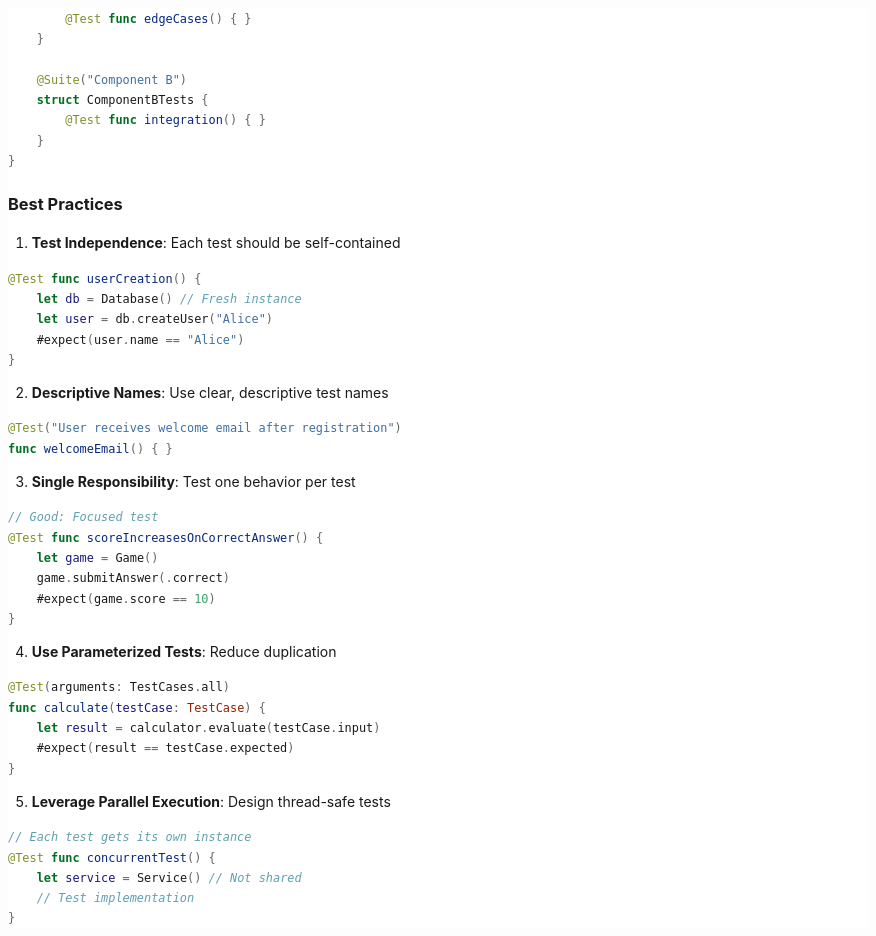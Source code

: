 ```swift
        @Test func edgeCases() { }
    }
    
    @Suite("Component B") 
    struct ComponentBTests {
        @Test func integration() { }
    }
}
```

### Best Practices

1. **Test Independence**: Each test should be self-contained
```swift
@Test func userCreation() {
    let db = Database() // Fresh instance
    let user = db.createUser("Alice")
    #expect(user.name == "Alice")
}
```

2. **Descriptive Names**: Use clear, descriptive test names
```swift
@Test("User receives welcome email after registration")
func welcomeEmail() { }
```

3. **Single Responsibility**: Test one behavior per test
```swift
// Good: Focused test
@Test func scoreIncreasesOnCorrectAnswer() {
    let game = Game()
    game.submitAnswer(.correct)
    #expect(game.score == 10)
}
```

4. **Use Parameterized Tests**: Reduce duplication
```swift
@Test(arguments: TestCases.all)
func calculate(testCase: TestCase) {
    let result = calculator.evaluate(testCase.input)
    #expect(result == testCase.expected)
}
```

5. **Leverage Parallel Execution**: Design thread-safe tests
```swift
// Each test gets its own instance
@Test func concurrentTest() {
    let service = Service() // Not shared
    // Test implementation
}
```
